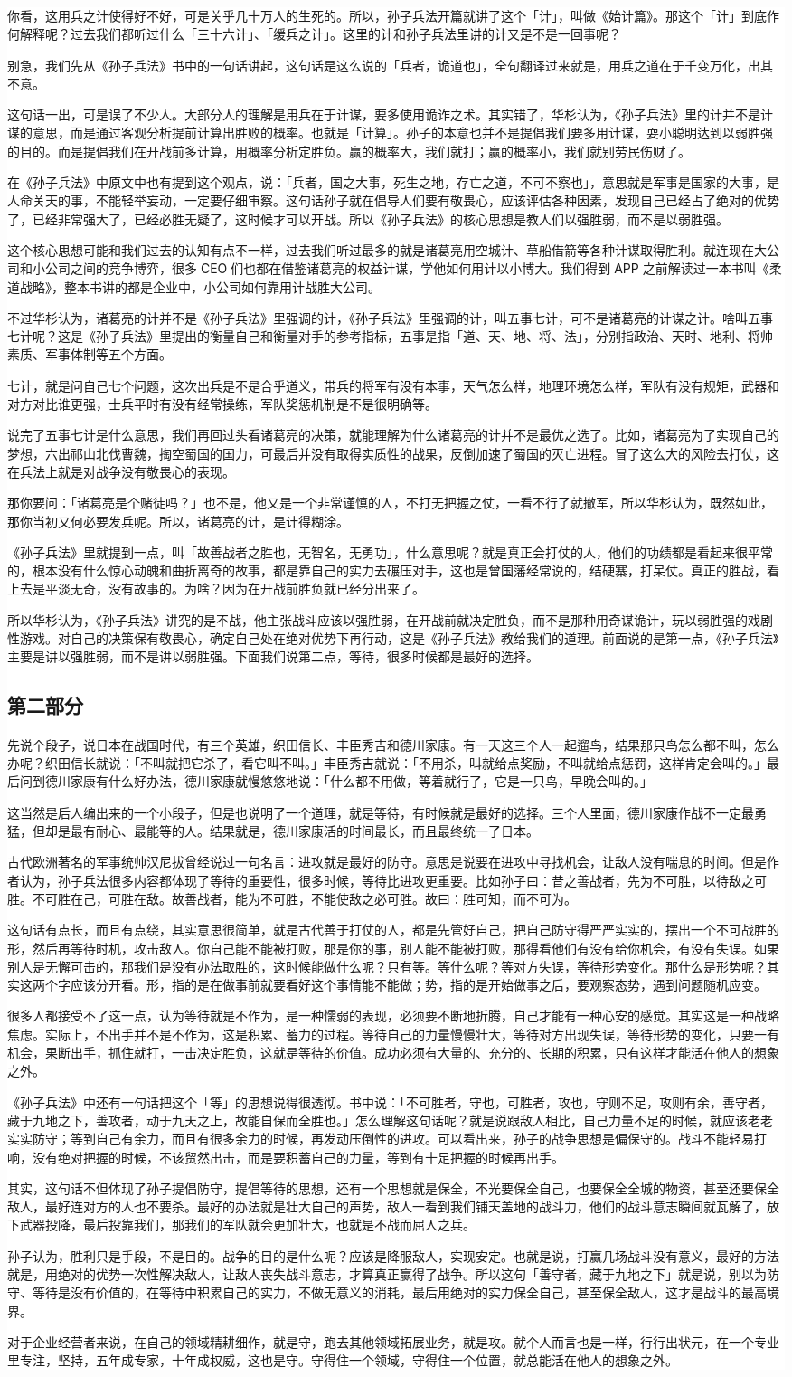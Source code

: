 你看，这用兵之计使得好不好，可是关乎几十万人的生死的。所以，孙子兵法开篇就讲了这个「计」，叫做《始计篇》。那这个「计」到底作何解释呢？过去我们都听过什么「三十六计」、「缓兵之计」。这里的计和孙子兵法里讲的计又是不是一回事呢？

别急，我们先从《孙子兵法》书中的一句话讲起，这句话是这么说的「兵者，诡道也」，全句翻译过来就是，用兵之道在于千变万化，出其不意。

这句话一出，可是误了不少人。大部分人的理解是用兵在于计谋，要多使用诡诈之术。其实错了，华杉认为，《孙子兵法》里的计并不是计谋的意思，而是通过客观分析提前计算出胜败的概率。也就是「计算」。孙子的本意也并不是提倡我们要多用计谋，耍小聪明达到以弱胜强的目的。而是提倡我们在开战前多计算，用概率分析定胜负。赢的概率大，我们就打；赢的概率小，我们就别劳民伤财了。

在《孙子兵法》中原文中也有提到这个观点，说：「兵者，国之大事，死生之地，存亡之道，不可不察也」，意思就是军事是国家的大事，是人命关天的事，不能轻举妄动，一定要仔细审察。这句话孙子就在倡导人们要有敬畏心，应该评估各种因素，发现自己已经占了绝对的优势了，已经非常强大了，已经必胜无疑了，这时候才可以开战。所以《孙子兵法》的核心思想是教人们以强胜弱，而不是以弱胜强。

这个核心思想可能和我们过去的认知有点不一样，过去我们听过最多的就是诸葛亮用空城计、草船借箭等各种计谋取得胜利。就连现在大公司和小公司之间的竞争博弈，很多 CEO 们也都在借鉴诸葛亮的权益计谋，学他如何用计以小博大。我们得到 APP 之前解读过一本书叫《柔道战略》，整本书讲的都是企业中，小公司如何靠用计战胜大公司。

不过华杉认为，诸葛亮的计并不是《孙子兵法》里强调的计，《孙子兵法》里强调的计，叫五事七计，可不是诸葛亮的计谋之计。啥叫五事七计呢？这是《孙子兵法》里提出的衡量自己和衡量对手的参考指标，五事是指「道、天、地、将、法」，分别指政治、天时、地利、将帅素质、军事体制等五个方面。

七计，就是问自己七个问题，这次出兵是不是合乎道义，带兵的将军有没有本事，天气怎么样，地理环境怎么样，军队有没有规矩，武器和对方对比谁更强，士兵平时有没有经常操练，军队奖惩机制是不是很明确等。

说完了五事七计是什么意思，我们再回过头看诸葛亮的决策，就能理解为什么诸葛亮的计并不是最优之选了。比如，诸葛亮为了实现自己的梦想，六出祁山北伐曹魏，掏空蜀国的国力，可最后并没有取得实质性的战果，反倒加速了蜀国的灭亡进程。冒了这么大的风险去打仗，这在兵法上就是对战争没有敬畏心的表现。

那你要问：「诸葛亮是个赌徒吗？」也不是，他又是一个非常谨慎的人，不打无把握之仗，一看不行了就撤军，所以华杉认为，既然如此，那你当初又何必要发兵呢。所以，诸葛亮的计，是计得糊涂。

《孙子兵法》里就提到一点，叫「故善战者之胜也，无智名，无勇功」，什么意思呢？就是真正会打仗的人，他们的功绩都是看起来很平常的，根本没有什么惊心动魄和曲折离奇的故事，都是靠自己的实力去碾压对手，这也是曾国藩经常说的，结硬寨，打呆仗。真正的胜战，看上去是平淡无奇，没有故事的。为啥？因为在开战前胜负就已经分出来了。

所以华杉认为，《孙子兵法》讲究的是不战，他主张战斗应该以强胜弱，在开战前就决定胜负，而不是那种用奇谋诡计，玩以弱胜强的戏剧性游戏。对自己的决策保有敬畏心，确定自己处在绝对优势下再行动，这是《孙子兵法》教给我们的道理。前面说的是第一点，《孙子兵法》主要是讲以强胜弱，而不是讲以弱胜强。下面我们说第二点，等待，很多时候都是最好的选择。

## 第二部分
先说个段子，说日本在战国时代，有三个英雄，织田信长、丰臣秀吉和德川家康。有一天这三个人一起遛鸟，结果那只鸟怎么都不叫，怎么办呢？织田信长就说：「不叫就把它杀了，看它叫不叫。」丰臣秀吉就说：「不用杀，叫就给点奖励，不叫就给点惩罚，这样肯定会叫的。」最后问到德川家康有什么好办法，德川家康就慢悠悠地说：「什么都不用做，等着就行了，它是一只鸟，早晚会叫的。」

这当然是后人编出来的一个小段子，但是也说明了一个道理，就是等待，有时候就是最好的选择。三个人里面，德川家康作战不一定最勇猛，但却是最有耐心、最能等的人。结果就是，德川家康活的时间最长，而且最终统一了日本。

古代欧洲著名的军事统帅汉尼拔曾经说过一句名言：进攻就是最好的防守。意思是说要在进攻中寻找机会，让敌人没有喘息的时间。但是作者认为，孙子兵法很多内容都体现了等待的重要性，很多时候，等待比进攻更重要。比如孙子曰：昔之善战者，先为不可胜，以待敌之可胜。不可胜在己，可胜在敌。故善战者，能为不可胜，不能使敌之必可胜。故曰：胜可知，而不可为。

这句话有点长，而且有点绕，其实意思很简单，就是古代善于打仗的人，都是先管好自己，把自己防守得严严实实的，摆出一个不可战胜的形，然后再等待时机，攻击敌人。你自己能不能被打败，那是你的事，别人能不能被打败，那得看他们有没有给你机会，有没有失误。如果别人是无懈可击的，那我们是没有办法取胜的，这时候能做什么呢？只有等。等什么呢？等对方失误，等待形势变化。那什么是形势呢？其实这两个字应该分开看。形，指的是在做事前就要看好这个事情能不能做；势，指的是开始做事之后，要观察态势，遇到问题随机应变。

很多人都接受不了这一点，认为等待就是不作为，是一种懦弱的表现，必须要不断地折腾，自己才能有一种心安的感觉。其实这是一种战略焦虑。实际上，不出手并不是不作为，这是积累、蓄力的过程。等待自己的力量慢慢壮大，等待对方出现失误，等待形势的变化，只要一有机会，果断出手，抓住就打，一击决定胜负，这就是等待的价值。成功必须有大量的、充分的、长期的积累，只有这样才能活在他人的想象之外。

《孙子兵法》中还有一句话把这个「等」的思想说得很透彻。书中说：「不可胜者，守也，可胜者，攻也，守则不足，攻则有余，善守者，藏于九地之下，善攻者，动于九天之上，故能自保而全胜也。」怎么理解这句话呢？就是说跟敌人相比，自己力量不足的时候，就应该老老实实防守；等到自己有余力，而且有很多余力的时候，再发动压倒性的进攻。可以看出来，孙子的战争思想是偏保守的。战斗不能轻易打响，没有绝对把握的时候，不该贸然出击，而是要积蓄自己的力量，等到有十足把握的时候再出手。

其实，这句话不但体现了孙子提倡防守，提倡等待的思想，还有一个思想就是保全，不光要保全自己，也要保全全城的物资，甚至还要保全敌人，最好连对方的人也不要杀。最好的办法就是壮大自己的声势，敌人一看到我们铺天盖地的战斗力，他们的战斗意志瞬间就瓦解了，放下武器投降，最后投靠我们，那我们的军队就会更加壮大，也就是不战而屈人之兵。

孙子认为，胜利只是手段，不是目的。战争的目的是什么呢？应该是降服敌人，实现安定。也就是说，打赢几场战斗没有意义，最好的方法就是，用绝对的优势一次性解决敌人，让敌人丧失战斗意志，才算真正赢得了战争。所以这句「善守者，藏于九地之下」就是说，别以为防守、等待是没有价值的，在等待中积累自己的实力，不做无意义的消耗，最后用绝对的实力保全自己，甚至保全敌人，这才是战斗的最高境界。

对于企业经营者来说，在自己的领域精耕细作，就是守，跑去其他领域拓展业务，就是攻。就个人而言也是一样，行行出状元，在一个专业里专注，坚持，五年成专家，十年成权威，这也是守。守得住一个领域，守得住一个位置，就总能活在他人的想象之外。
